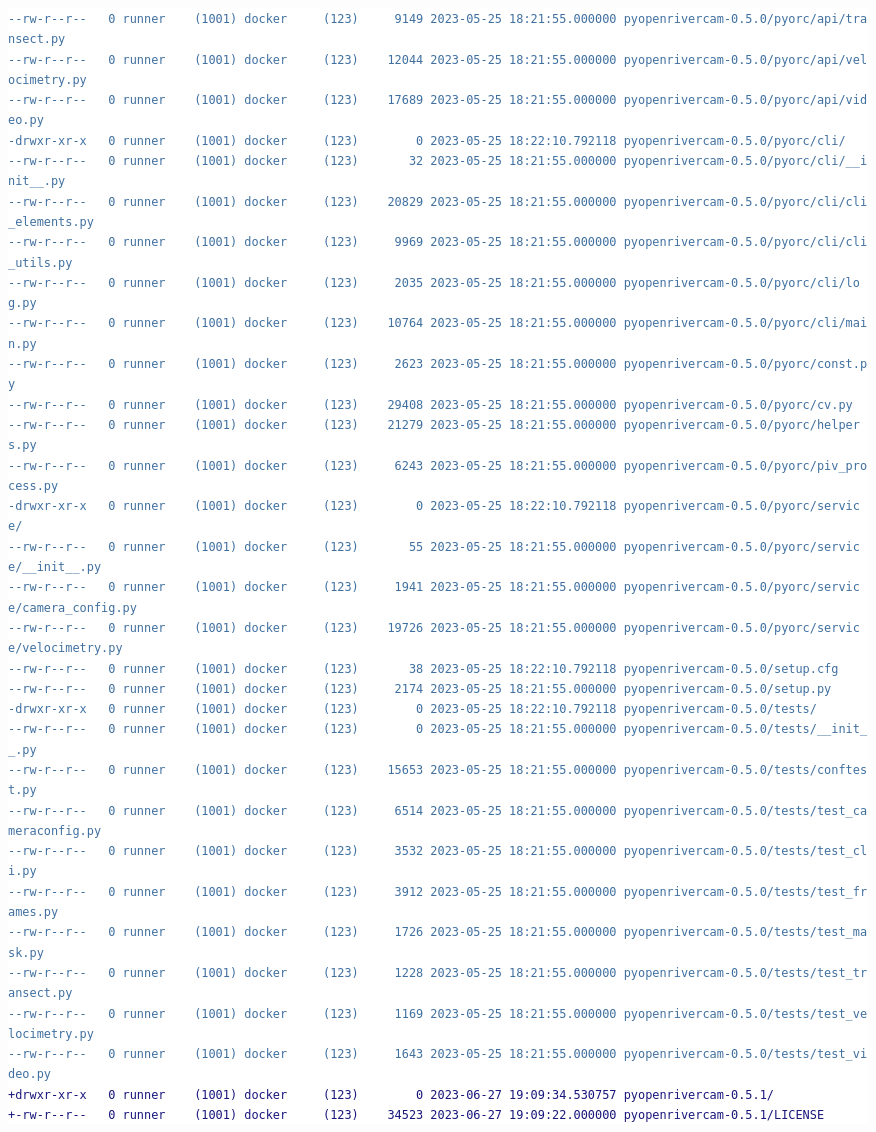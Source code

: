 ```diff
--rw-r--r--   0 runner    (1001) docker     (123)     9149 2023-05-25 18:21:55.000000 pyopenrivercam-0.5.0/pyorc/api/transect.py
--rw-r--r--   0 runner    (1001) docker     (123)    12044 2023-05-25 18:21:55.000000 pyopenrivercam-0.5.0/pyorc/api/velocimetry.py
--rw-r--r--   0 runner    (1001) docker     (123)    17689 2023-05-25 18:21:55.000000 pyopenrivercam-0.5.0/pyorc/api/video.py
-drwxr-xr-x   0 runner    (1001) docker     (123)        0 2023-05-25 18:22:10.792118 pyopenrivercam-0.5.0/pyorc/cli/
--rw-r--r--   0 runner    (1001) docker     (123)       32 2023-05-25 18:21:55.000000 pyopenrivercam-0.5.0/pyorc/cli/__init__.py
--rw-r--r--   0 runner    (1001) docker     (123)    20829 2023-05-25 18:21:55.000000 pyopenrivercam-0.5.0/pyorc/cli/cli_elements.py
--rw-r--r--   0 runner    (1001) docker     (123)     9969 2023-05-25 18:21:55.000000 pyopenrivercam-0.5.0/pyorc/cli/cli_utils.py
--rw-r--r--   0 runner    (1001) docker     (123)     2035 2023-05-25 18:21:55.000000 pyopenrivercam-0.5.0/pyorc/cli/log.py
--rw-r--r--   0 runner    (1001) docker     (123)    10764 2023-05-25 18:21:55.000000 pyopenrivercam-0.5.0/pyorc/cli/main.py
--rw-r--r--   0 runner    (1001) docker     (123)     2623 2023-05-25 18:21:55.000000 pyopenrivercam-0.5.0/pyorc/const.py
--rw-r--r--   0 runner    (1001) docker     (123)    29408 2023-05-25 18:21:55.000000 pyopenrivercam-0.5.0/pyorc/cv.py
--rw-r--r--   0 runner    (1001) docker     (123)    21279 2023-05-25 18:21:55.000000 pyopenrivercam-0.5.0/pyorc/helpers.py
--rw-r--r--   0 runner    (1001) docker     (123)     6243 2023-05-25 18:21:55.000000 pyopenrivercam-0.5.0/pyorc/piv_process.py
-drwxr-xr-x   0 runner    (1001) docker     (123)        0 2023-05-25 18:22:10.792118 pyopenrivercam-0.5.0/pyorc/service/
--rw-r--r--   0 runner    (1001) docker     (123)       55 2023-05-25 18:21:55.000000 pyopenrivercam-0.5.0/pyorc/service/__init__.py
--rw-r--r--   0 runner    (1001) docker     (123)     1941 2023-05-25 18:21:55.000000 pyopenrivercam-0.5.0/pyorc/service/camera_config.py
--rw-r--r--   0 runner    (1001) docker     (123)    19726 2023-05-25 18:21:55.000000 pyopenrivercam-0.5.0/pyorc/service/velocimetry.py
--rw-r--r--   0 runner    (1001) docker     (123)       38 2023-05-25 18:22:10.792118 pyopenrivercam-0.5.0/setup.cfg
--rw-r--r--   0 runner    (1001) docker     (123)     2174 2023-05-25 18:21:55.000000 pyopenrivercam-0.5.0/setup.py
-drwxr-xr-x   0 runner    (1001) docker     (123)        0 2023-05-25 18:22:10.792118 pyopenrivercam-0.5.0/tests/
--rw-r--r--   0 runner    (1001) docker     (123)        0 2023-05-25 18:21:55.000000 pyopenrivercam-0.5.0/tests/__init__.py
--rw-r--r--   0 runner    (1001) docker     (123)    15653 2023-05-25 18:21:55.000000 pyopenrivercam-0.5.0/tests/conftest.py
--rw-r--r--   0 runner    (1001) docker     (123)     6514 2023-05-25 18:21:55.000000 pyopenrivercam-0.5.0/tests/test_cameraconfig.py
--rw-r--r--   0 runner    (1001) docker     (123)     3532 2023-05-25 18:21:55.000000 pyopenrivercam-0.5.0/tests/test_cli.py
--rw-r--r--   0 runner    (1001) docker     (123)     3912 2023-05-25 18:21:55.000000 pyopenrivercam-0.5.0/tests/test_frames.py
--rw-r--r--   0 runner    (1001) docker     (123)     1726 2023-05-25 18:21:55.000000 pyopenrivercam-0.5.0/tests/test_mask.py
--rw-r--r--   0 runner    (1001) docker     (123)     1228 2023-05-25 18:21:55.000000 pyopenrivercam-0.5.0/tests/test_transect.py
--rw-r--r--   0 runner    (1001) docker     (123)     1169 2023-05-25 18:21:55.000000 pyopenrivercam-0.5.0/tests/test_velocimetry.py
--rw-r--r--   0 runner    (1001) docker     (123)     1643 2023-05-25 18:21:55.000000 pyopenrivercam-0.5.0/tests/test_video.py
+drwxr-xr-x   0 runner    (1001) docker     (123)        0 2023-06-27 19:09:34.530757 pyopenrivercam-0.5.1/
+-rw-r--r--   0 runner    (1001) docker     (123)    34523 2023-06-27 19:09:22.000000 pyopenrivercam-0.5.1/LICENSE
```
